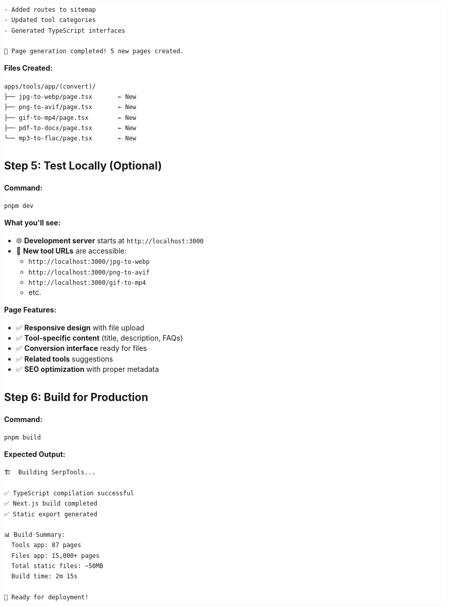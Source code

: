 ```
- Added routes to sitemap
- Updated tool categories
- Generated TypeScript interfaces

🎉 Page generation completed! 5 new pages created.
```

**Files Created:**
```
apps/tools/app/(convert)/
├── jpg-to-webp/page.tsx       ← New
├── png-to-avif/page.tsx       ← New  
├── gif-to-mp4/page.tsx        ← New
├── pdf-to-docx/page.tsx       ← New
└── mp3-to-flac/page.tsx       ← New
```

## Step 5: Test Locally (Optional)

**Command:**
```bash
pnpm dev
```

**What you'll see:**
- 🌐 **Development server** starts at `http://localhost:3000`
- 🔗 **New tool URLs** are accessible:
  - `http://localhost:3000/jpg-to-webp`
  - `http://localhost:3000/png-to-avif`
  - `http://localhost:3000/gif-to-mp4`
  - etc.

**Page Features:**
- ✅ **Responsive design** with file upload
- ✅ **Tool-specific content** (title, description, FAQs)
- ✅ **Conversion interface** ready for files
- ✅ **Related tools** suggestions
- ✅ **SEO optimization** with proper metadata

## Step 6: Build for Production

**Command:**
```bash
pnpm build
```

**Expected Output:**
```
🏗️  Building SerpTools...

✅ TypeScript compilation successful
✅ Next.js build completed
✅ Static export generated

📊 Build Summary:
  Tools app: 87 pages
  Files app: 15,000+ pages  
  Total static files: ~50MB
  Build time: 2m 15s

🚀 Ready for deployment!
```
